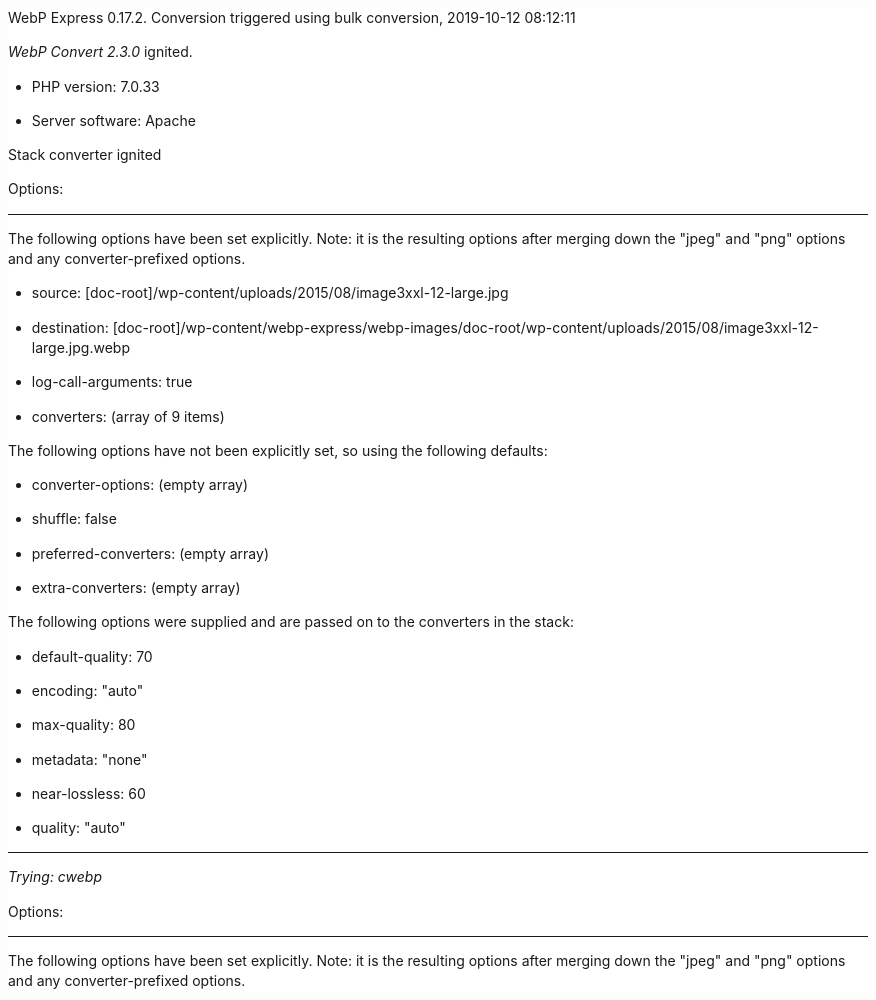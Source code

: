 WebP Express 0.17.2. Conversion triggered using bulk conversion, 2019-10-12 08:12:11


*WebP Convert 2.3.0*  ignited.

- PHP version: 7.0.33

- Server software: Apache


Stack converter ignited


Options:

------------

The following options have been set explicitly. Note: it is the resulting options after merging down the "jpeg" and "png" options and any converter-prefixed options.

- source: [doc-root]/wp-content/uploads/2015/08/image3xxl-12-large.jpg

- destination: [doc-root]/wp-content/webp-express/webp-images/doc-root/wp-content/uploads/2015/08/image3xxl-12-large.jpg.webp

- log-call-arguments: true

- converters: (array of 9 items)


The following options have not been explicitly set, so using the following defaults:

- converter-options: (empty array)

- shuffle: false

- preferred-converters: (empty array)

- extra-converters: (empty array)


The following options were supplied and are passed on to the converters in the stack:

- default-quality: 70

- encoding: "auto"

- max-quality: 80

- metadata: "none"

- near-lossless: 60

- quality: "auto"

------------



*Trying: cwebp* 


Options:

------------

The following options have been set explicitly. Note: it is the resulting options after merging down the "jpeg" and "png" options and any converter-prefixed options.
